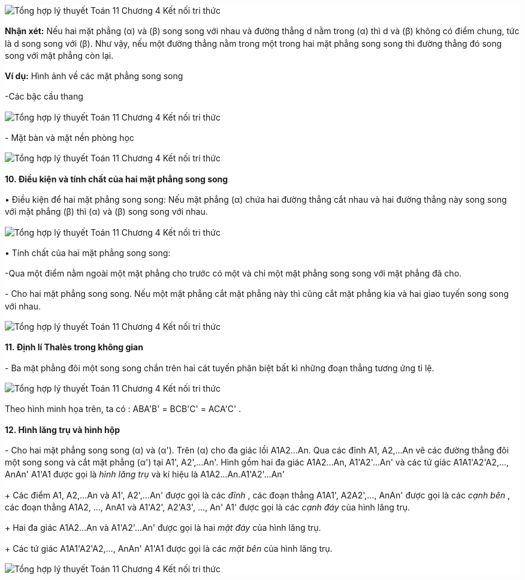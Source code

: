![Tổng hợp lý thuyết Toán 11 Chương 4 Kết nối tri thức](https://vietjack.com/toan-11-kn/images/ly-thuyet-bai-tap-cuoi-chuong-4-185168.PNG)

**Nhận xét:** Nếu hai mặt phẳng (α) và (β) song song với nhau và đường thẳng d nằm trong (α) thì d và (β) không có điểm chung, tức là d song song với (β). Như vậy, nếu một đường thẳng nằm trong một trong hai mặt phẳng song song thì đường thẳng đó song song với mặt phẳng còn lại. 

**Ví dụ:** Hình ảnh về các mặt phẳng song song

-Các bậc cầu thang

![Tổng hợp lý thuyết Toán 11 Chương 4 Kết nối tri thức](https://vietjack.com/toan-11-kn/images/ly-thuyet-bai-tap-cuoi-chuong-4-185169.PNG)

\- Mặt bàn và mặt nền phòng học

![Tổng hợp lý thuyết Toán 11 Chương 4 Kết nối tri thức](https://vietjack.com/toan-11-kn/images/ly-thuyet-bai-tap-cuoi-chuong-4-185170.PNG)

**10\. Điều kiện và tính chất của hai mặt phẳng song song**

• Điều kiện để hai mặt phẳng song song: Nếu mặt phẳng (α) chứa hai đường thẳng cắt nhau và hai đường thẳng này song song với mặt phẳng (β) thì (α) và (β) song song với nhau.

![Tổng hợp lý thuyết Toán 11 Chương 4 Kết nối tri thức](https://vietjack.com/toan-11-kn/images/ly-thuyet-bai-tap-cuoi-chuong-4-185171.PNG)

• Tính chất của hai mặt phẳng song song:

-Qua một điểm nằm ngoài một mặt phẳng cho trước có một và chỉ một mặt phẳng song song với mặt phẳng đã cho.

\- Cho hai mặt phẳng song song. Nếu một mặt phẳng cắt mặt phẳng này thì cũng cắt mặt phẳng kia và hai giao tuyến song song với nhau.

![Tổng hợp lý thuyết Toán 11 Chương 4 Kết nối tri thức](https://vietjack.com/toan-11-kn/images/ly-thuyet-bai-tap-cuoi-chuong-4-185172.PNG)

**11\. Định lí Thalès trong không gian**

\- Ba mặt phẳng đôi một song song chắn trên hai cát tuyến phân biệt bất kì những đoạn thẳng tương ứng tỉ lệ.

![Tổng hợp lý thuyết Toán 11 Chương 4 Kết nối tri thức](https://vietjack.com/toan-11-kn/images/ly-thuyet-bai-tap-cuoi-chuong-4-185173.PNG)

Theo hình minh họa trên, ta có : ABA'B' = BCB'C' = ACA'C' .

**12\. Hình lăng trụ và hình hộp**

\- Cho hai mặt phẳng song song (α) và (α'). Trên (α) cho đa giác lồi A1A2…An. Qua các đỉnh A1, A2,…An vẽ các đường thẳng đôi một song song và cắt mặt phẳng (α') tại A1', A2',…An'. Hình gồm hai đa giác A1A2…An, A1'A2'…An' và các tứ giác A1A1'A2'A2,…, AnAn' A1'A1 được gọi là _hình lăng trụ_ và kí hiệu là A1A2…An.A1'A2'…An'

\+ Các điểm A1, A2,…An và A1', A2',…An' được gọi là các _đỉnh_ , các đoạn thẳng A1A1', A2A2',…, AnAn' được gọi là các _cạnh bên_ , các đoạn thẳng A1A2, …, AnA1 và A1'A2', A2'A3', …, An' A1' được gọi là các _cạnh đáy_ của hình lăng trụ.

\+ Hai đa giác A1A2…An và A1'A2'…An' được gọi là hai _mặt đáy_ của hình lăng trụ.

\+ Các tứ giác A1A1'A2'A2,…, AnAn' A1'A1 được gọi là các _mặt bên_ của hình lăng trụ.

![Tổng hợp lý thuyết Toán 11 Chương 4 Kết nối tri thức](https://vietjack.com/toan-11-kn/images/ly-thuyet-bai-tap-cuoi-chuong-4-185174.PNG)
